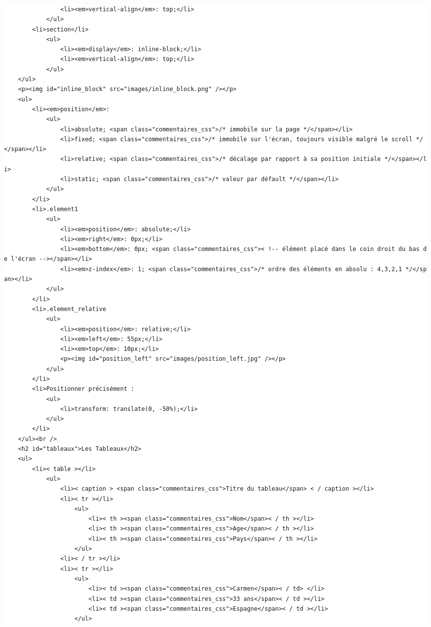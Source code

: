 					<li><em>vertical-align</em>: top;</li>
				</ul>
			<li>section</li>
				<ul>
					<li><em>display</em>: inline-block;</li>
					<li><em>vertical-align</em>: top;</li>
				</ul>
		</ul>
		<p><img id="inline_block" src="images/inline_block.png" /></p>
		<ul>
			<li><em>position</em>:
				<ul>
					<li>absolute; <span class="commentaires_css">/* immobile sur la page */</span></li> 
					<li>fixed; <span class="commentaires_css">/* immobile sur l'écran, toujours visible malgré le scroll */</span></li>
					<li>relative; <span class="commentaires_css">/* décalage par rapport à sa position initiale */</span></li>
					<li>static; <span class="commentaires_css">/* valeur par défault */</span></li>
				</ul>
			</li>
			<li>.element1
				<ul>
					<li><em>position</em>: absolute;</li>
					<li><em>right</em>: 0px;</li>
					<li><em>bottom</em>: 0px; <span class="commentaires_css">< !-- élément placé dans le coin droit du bas de l'écran --></span></li> 
					<li><em>z-index</em>: 1; <span class="commentaires_css">/* ordre des éléments en absolu : 4,3,2,1 */</span></li> 
				</ul>
			</li>
			<li>.element_relative
				<ul>
					<li><em>position</em>: relative;</li>
					<li><em>left</em>: 55px;</li>
					<li><em>top</em>: 10px;</li>
					<p><img id="position_left" src="images/position_left.jpg" /></p>
				</ul>
			</li>
			<li>Positionner précisément :
				<ul>
					<li>transform: translate(0, -50%);</li>
				</ul>
			</li>
		</ul><br />
		<h2 id="tableaux">Les Tableaux</h2>
		<ul>
			<li>< table ></li>
				<ul>
					<li>< caption > <span class="commentaires_css">Titre du tableau</span> < / caption ></li>
					<li>< tr ></li>
						<ul>
							<li>< th ><span class="commentaires_css">Nom</span>< / th ></li>
							<li>< th ><span class="commentaires_css">Age</span>< / th ></li>
							<li>< th ><span class="commentaires_css">Pays</span>< / th ></li>
						</ul>
					<li>< / tr ></li>
					<li>< tr ></li>
						<ul>
							<li>< td ><span class="commentaires_css">Carmen</span>< / td> </li>
							<li>< td ><span class="commentaires_css">33 ans</span>< / td ></li>
							<li>< td ><span class="commentaires_css">Espagne</span>< / td ></li>
						</ul>